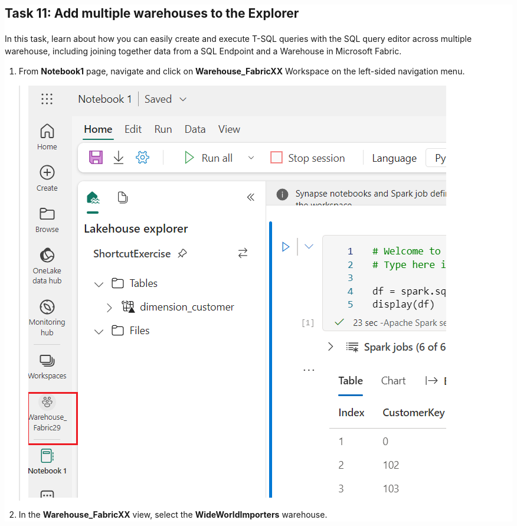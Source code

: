 ## Task 11: Add multiple warehouses to the Explorer

In this task, learn about how you can easily create and execute T-SQL
queries with the SQL query editor across multiple warehouse, including
joining together data from a SQL Endpoint and a Warehouse in Microsoft
Fabric.

1.  From **Notebook1** page, navigate and click on
    **Warehouse_FabricXX** Workspace on the left-sided navigation menu.

> ![](./media/image109.png)

2.  In the **Warehouse_FabricXX** view, select
    the **WideWorldImporters** warehouse.
